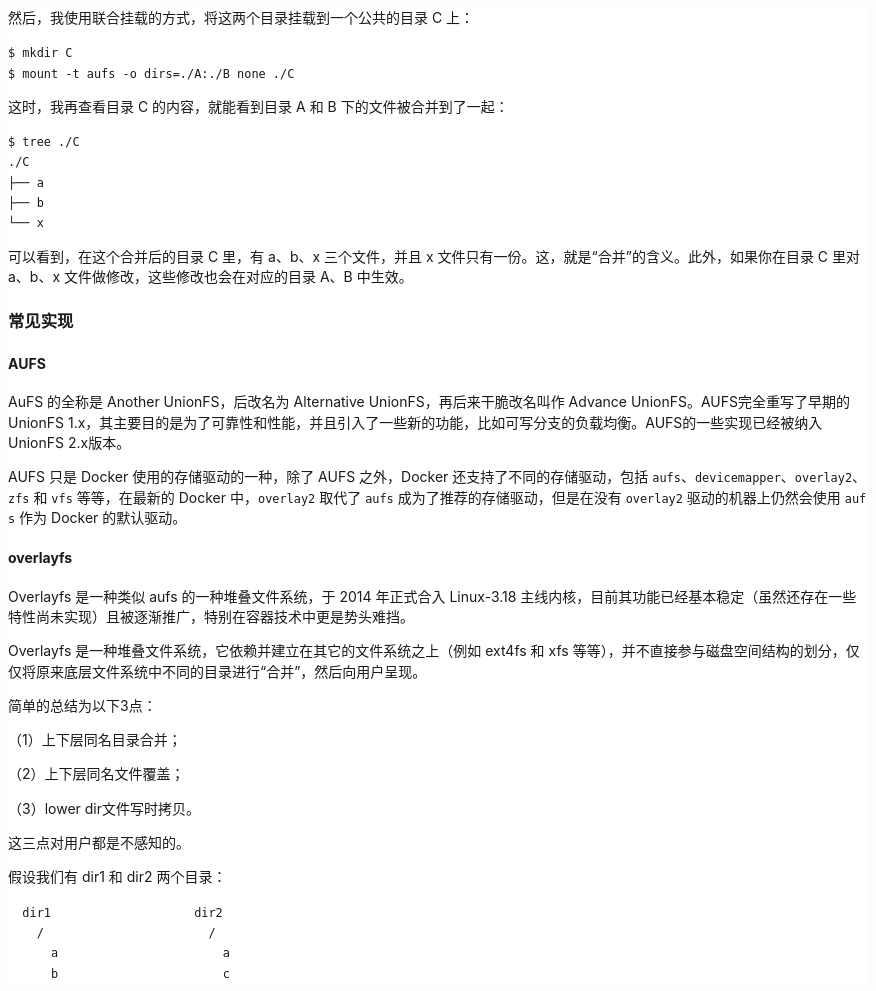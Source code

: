 然后，我使用联合挂载的方式，将这两个目录挂载到一个公共的目录 C 上：

```shell
$ mkdir C
$ mount -t aufs -o dirs=./A:./B none ./C
```

这时，我再查看目录 C 的内容，就能看到目录 A 和 B 下的文件被合并到了一起：

```shell
$ tree ./C
./C
├── a
├── b
└── x
```

可以看到，在这个合并后的目录 C 里，有 a、b、x 三个文件，并且 x 文件只有一份。这，就是“合并”的含义。此外，如果你在目录 C 里对 a、b、x 文件做修改，这些修改也会在对应的目录 A、B 中生效。



### 常见实现

#### AUFS

AuFS 的全称是 Another UnionFS，后改名为 Alternative UnionFS，再后来干脆改名叫作 Advance UnionFS。AUFS完全重写了早期的UnionFS 1.x，其主要目的是为了可靠性和性能，并且引入了一些新的功能，比如可写分支的负载均衡。AUFS的一些实现已经被纳入UnionFS 2.x版本。

AUFS 只是 Docker 使用的存储驱动的一种，除了 AUFS 之外，Docker 还支持了不同的存储驱动，包括 `aufs`、`devicemapper`、`overlay2`、`zfs` 和 `vfs` 等等，在最新的 Docker 中，`overlay2` 取代了 `aufs` 成为了推荐的存储驱动，但是在没有 `overlay2` 驱动的机器上仍然会使用 `aufs` 作为 Docker 的默认驱动。



#### overlayfs

Overlayfs 是一种类似 aufs 的一种堆叠文件系统，于 2014 年正式合入 Linux-3.18 主线内核，目前其功能已经基本稳定（虽然还存在一些特性尚未实现）且被逐渐推广，特别在容器技术中更是势头难挡。

Overlayfs 是一种堆叠文件系统，它依赖并建立在其它的文件系统之上（例如 ext4fs 和 xfs 等等），并不直接参与磁盘空间结构的划分，仅仅将原来底层文件系统中不同的目录进行“合并”，然后向用户呈现。



简单的总结为以下3点：

（1）上下层同名目录合并；

（2）上下层同名文件覆盖；

（3）lower dir文件写时拷贝。

这三点对用户都是不感知的。

假设我们有 dir1 和 dir2 两个目录：

```shell
  dir1                    dir2
    /                       /
      a                       a
      b                       c
```
